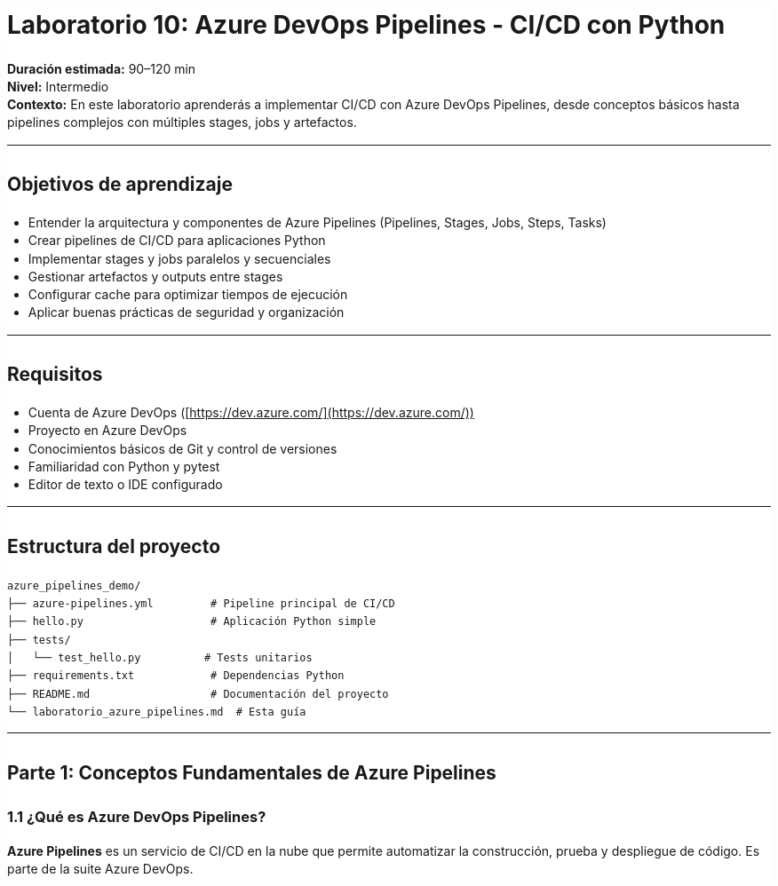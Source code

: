 # Laboratorio 10: Azure DevOps Pipelines - CI/CD con Python

**Duración estimada:** 90–120 min  
**Nivel:** Intermedio  
**Contexto:** En este laboratorio aprenderás a implementar CI/CD con Azure DevOps Pipelines, desde conceptos básicos hasta pipelines complejos con múltiples stages, jobs y artefactos.

---

## Objetivos de aprendizaje

- Entender la arquitectura y componentes de Azure Pipelines (Pipelines, Stages, Jobs, Steps, Tasks)
- Crear pipelines de CI/CD para aplicaciones Python
- Implementar stages y jobs paralelos y secuenciales
- Gestionar artefactos y outputs entre stages
- Configurar cache para optimizar tiempos de ejecución
- Aplicar buenas prácticas de seguridad y organización

---

## Requisitos

- Cuenta de Azure DevOps ([https://dev.azure.com/](https://dev.azure.com/))
- Proyecto en Azure DevOps
- Conocimientos básicos de Git y control de versiones
- Familiaridad con Python y pytest
- Editor de texto o IDE configurado

---

## Estructura del proyecto

```
azure_pipelines_demo/
├── azure-pipelines.yml         # Pipeline principal de CI/CD
├── hello.py                    # Aplicación Python simple
├── tests/
│   └── test_hello.py          # Tests unitarios
├── requirements.txt            # Dependencias Python
├── README.md                   # Documentación del proyecto
└── laboratorio_azure_pipelines.md  # Esta guía
```

---

## Parte 1: Conceptos Fundamentales de Azure Pipelines

### 1.1 ¿Qué es Azure DevOps Pipelines?

**Azure Pipelines** es un servicio de CI/CD en la nube que permite automatizar la construcción, prueba y despliegue de código. Es parte de la suite Azure DevOps.
